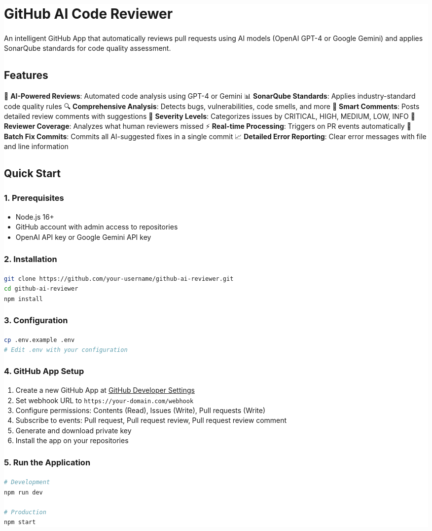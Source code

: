 # GitHub AI Code Reviewer

An intelligent GitHub App that automatically reviews pull requests using AI models (OpenAI GPT-4 or Google Gemini) and applies SonarQube standards for code quality assessment.

## Features

🤖 **AI-Powered Reviews**: Automated code analysis using GPT-4 or Gemini
📊 **SonarQube Standards**: Applies industry-standard code quality rules
🔍 **Comprehensive Analysis**: Detects bugs, vulnerabilities, code smells, and more
💬 **Smart Comments**: Posts detailed review comments with suggestions
🚨 **Severity Levels**: Categorizes issues by CRITICAL, HIGH, MEDIUM, LOW, INFO
👥 **Reviewer Coverage**: Analyzes what human reviewers missed
⚡ **Real-time Processing**: Triggers on PR events automatically
🔧 **Batch Fix Commits**: Commits all AI-suggested fixes in a single commit
📈 **Detailed Error Reporting**: Clear error messages with file and line information

## Quick Start

### 1. Prerequisites
- Node.js 16+
- GitHub account with admin access to repositories
- OpenAI API key or Google Gemini API key

### 2. Installation
```bash
git clone https://github.com/your-username/github-ai-reviewer.git
cd github-ai-reviewer
npm install
```

### 3. Configuration
```bash
cp .env.example .env
# Edit .env with your configuration
```

### 4. GitHub App Setup
1. Create a new GitHub App at [GitHub Developer Settings](https://github.com/settings/apps)
2. Set webhook URL to `https://your-domain.com/webhook`
3. Configure permissions: Contents (Read), Issues (Write), Pull requests (Write)
4. Subscribe to events: Pull request, Pull request review, Pull request review comment
5. Generate and download private key
6. Install the app on your repositories

### 5. Run the Application
```bash
# Development
npm run dev

# Production
npm start
```
